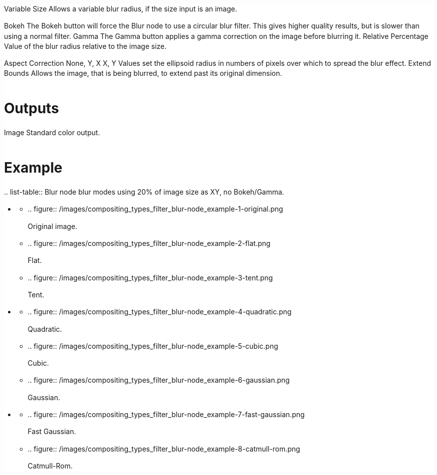 Variable Size
   Allows a variable blur radius, if the size input is an image.

   Bokeh
      The Bokeh button will force the Blur node to use a circular blur filter.
      This gives higher quality results, but is slower than using a normal filter.
Gamma
   The Gamma button applies a gamma correction on the image before blurring it.
Relative
   Percentage Value of the blur radius relative to the image size.

   Aspect Correction
      None, Y, X
X, Y
   Values set the ellipsoid radius in numbers of pixels over which to spread the blur effect.
Extend Bounds
   Allows the image, that is being blurred, to extend past its original dimension.


Outputs
=======

Image
   Standard color output.


Example
=======

.. list-table:: Blur node blur modes using 20% of image size as XY, no Bokeh/Gamma.

   * - .. figure:: /images/compositing_types_filter_blur-node_example-1-original.png

          Original image.

     - .. figure:: /images/compositing_types_filter_blur-node_example-2-flat.png

          Flat.

     - .. figure:: /images/compositing_types_filter_blur-node_example-3-tent.png

          Tent.

   * - .. figure:: /images/compositing_types_filter_blur-node_example-4-quadratic.png

          Quadratic.

     - .. figure:: /images/compositing_types_filter_blur-node_example-5-cubic.png

          Cubic.

     - .. figure:: /images/compositing_types_filter_blur-node_example-6-gaussian.png

          Gaussian.

   * - .. figure:: /images/compositing_types_filter_blur-node_example-7-fast-gaussian.png

          Fast Gaussian.

     - .. figure:: /images/compositing_types_filter_blur-node_example-8-catmull-rom.png

          Catmull-Rom.
